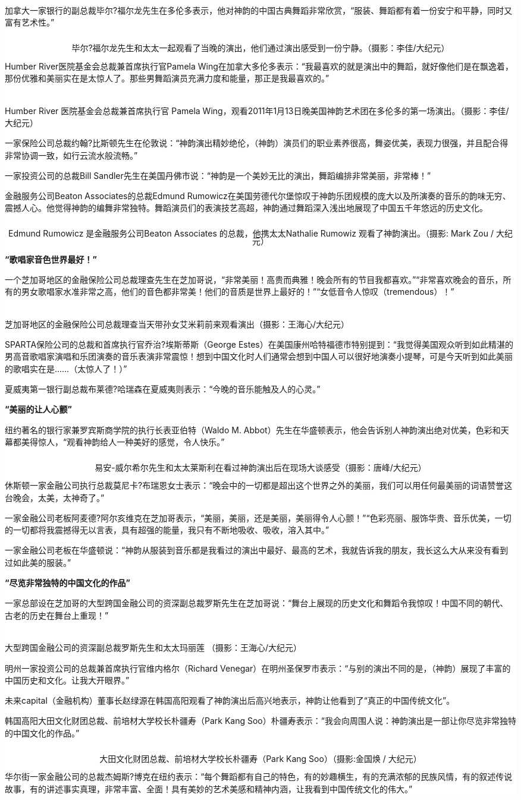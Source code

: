 <p>加拿大一家银行的副总裁毕尔?福尔龙先生在多伦多表示，他对神韵的中国古典舞蹈非常欣赏，“服装、舞蹈都有着一份安宁和平静，同时又富有艺术性。”</p>
<div style="line-height: 90%; text-align: center;">
	<ahref=" https://i.epochtimes.com/assets/uploads/2013/07/1106082002242389.jpg" target="_blank" rel="noreferrer noopener"> <img src="https://i.epochtimes.com/assets/uploads/2013/07/1106082002242389.jpg" alt="" title="" width="300" b="225"
	class="size-medium wp-image-7725929" /></a><br /><span class="bn12">毕尔?福尔龙先生和太太一起观看了当晚的演出，他们通过演出感受到一份宁静。（摄影：李佳/大纪元）</span></div>
<p></p>
<p>Humber River医院基金会总裁兼首席执行官Pamela Wing在加拿大多伦多表示：“我最喜欢的就是演出中的舞蹈，就好像他们是在飘逸着，那份优雅和美丽实在是太惊人了。那些男舞蹈演员充满力度和能量，那正是我最喜欢的。”</p>
<p></p>
	<ahref=" https://i.epochtimes.com/assets/uploads/2013/07/1106082005232389.jpg" target="_blank" rel="noreferrer noopener"> <img src="https://i.epochtimes.com/assets/uploads/2013/07/1106082005232389.jpg" alt="" title="" width="300" b="225"
	class="size-medium wp-image-7725930" /></a><br /><span class="bn12">Humber River 医院基金会总裁兼首席执行官 Pamela Wing，观看2011年1月13日晚美国神韵艺术团在多伦多的第一场演出。（摄影：李佳/大纪元） </span></div>
<p>一家保险公司总裁约翰?比斯顿先生在伦敦说：“神韵演出精妙绝伦，（神韵）演员们的职业素养很高，舞姿优美，表现力很强，并且配合得非常协调一致，如行云流水般流畅。”</p>
<p>一家投资公司的总裁Bill Sandler先生在美国丹佛市说：“神韵是一个美妙无比的演出，舞蹈编排非常美丽，非常棒！”</p>
<p>金融服务公司Beaton Associates的总裁Edmund Rumowicz在美国劳德代尔堡惊叹于神韵乐团规模的庞大以及所演奏的音乐的韵味无穷、震撼人心。他觉得神韵的编舞非常独特。舞蹈演员们的表演技艺高超，神韵通过舞蹈深入浅出地展现了中国五千年悠远的历史文化。<br /></p>
<div style="line-height: 90%; text-align: center;">
	<ahref=" https://i.epochtimes.com/assets/uploads/2013/07/1106081958172389.jpg" target="_blank" rel="noreferrer noopener"> <img src="https://i.epochtimes.com/assets/uploads/2013/07/1106081958172389.jpg" alt="" title="" width="399" b="285"
	class="size-medium wp-image-7725931" /></a><br /><span class="bn12">Edmund Rumowicz 是金融服务公司Beaton Associates 的总裁，他携太太Nathalie Rumowiz 观看了神韵演出。（摄影: Mark Zou / 大纪元）</span></div>
<p></p>
<p><b>“歌唱家音色世界最好！”</b></p>
<p>一个芝加哥地区的金融保险公司总裁理查先生在芝加哥说，“非常美丽！高贵而典雅！晚会所有的节目我都喜欢。”“非常喜欢晚会的音乐，所有的男女歌唱家水准非常之高，他们的音色都非常美！他们的音质是世界上最好的！”“女低音令人惊叹（tremendous）！”</p>
	<ahref=" https://i.epochtimes.com/assets/uploads/2013/07/1106082013222389.jpg" target="_blank" rel="noreferrer noopener"> <img src="https://i.epochtimes.com/assets/uploads/2013/07/1106082013222389.jpg" alt="" title="" width="300" b="225"
	class="size-medium wp-image-7725932" /></a><br /><span class="bn12">芝加哥地区的金融保险公司总裁理查当天带孙女艾米莉前来观看演出（摄影：王海心/大纪元） </span></div>
<p>SPARTA保险公司的总裁和首席执行官乔治?埃斯蒂斯（George Estes）在美国康州哈特福德市特别提到：“我觉得美国观众听到如此精湛的男高音歌唱家演唱和乐团演奏的音乐表演非常震惊！想到中国文化时人们通常会想到中国人可以很好地演奏小提琴，可是今天听到如此美丽的歌唱实在是……（太惊人了！）”</p>
<p>夏威夷第一银行副总裁布莱德?哈瑞森在夏威夷则表示：“今晚的音乐能触及人的心灵。” </p>
<p><b>“美丽的让人心颤”</b></p>
<p>纽约著名的银行家兼罗宾斯商学院的执行长表亚伯特（Waldo M. Abbot）先生在华盛顿表示，他会告诉别人神韵演出绝对优美，色彩和天幕都美得惊人，“观看神韵给人一种美好的感觉，令人快乐。”</p>
<p></p>
<div style="line-height: 90%; text-align: center;">
	<ahref=" https://i.epochtimes.com/assets/uploads/2013/07/1106082016332389.jpg" target="_blank" rel="noreferrer noopener"> <img src="https://i.epochtimes.com/assets/uploads/2013/07/1106082016332389.jpg" alt="" title="" width="300" b="213"
	class="size-medium wp-image-7725933" /></a><br /><span class="bn12">易安-威尔希尔先生和太太莱斯利在看过神韵演出后在现场大谈感受（摄影：唐峰/大纪元） </span></div>
<p></p>
<p>休斯顿一家金融公司执行总裁莫尼卡?布瑞恩女士表示：“晚会中的一切都是超出这个世界之外的美丽，我们可以用任何最美丽的词语赞誉这台晚会，太美，太神奇了。”</p>
<p>一家金融公司老板阿麦德?阿尔亥维克在芝加哥表示，“美丽，美丽，还是美丽，美丽得令人心颤！”“色彩亮丽、服饰华贵、音乐优美，一切的一切都将我震撼得无以言表，具有超强的能量，我只有不断地吸收、吸收，溶入其中。”</p>
<p>一家金融公司老板在华盛顿说：“神韵从服装到音乐都是我看过的演出中最好、最高的艺术，我就告诉我的朋友，我长这么大从来没有看到过如此美的服装。”</p>
<p><b>“尽览非常独特的中国文化的作品”</b></p>
<p>一家总部设在芝加哥的大型跨国金融公司的资深副总裁罗斯先生在芝加哥说：“舞台上展现的历史文化和舞蹈令我惊叹！中国不同的朝代、古老的历史在舞台上重现！”</p>
	<ahref=" https://i.epochtimes.com/assets/uploads/2013/07/1106082019312389.jpg" target="_blank" rel="noreferrer noopener"> <img src="https://i.epochtimes.com/assets/uploads/2013/07/1106082019312389.jpg" alt="" title="" width="300" b="225"
	class="size-medium wp-image-7725934" /></a><br /><span class="bn12">大型跨国金融公司的资深副总裁罗斯先生和太太玛丽莲 （摄影：王海心/大纪元）</span></div>
<p>明州一家投资公司的总裁兼首席执行官维内格尔（Richard Venegar）在明州圣保罗市表示：“与别的演出不同的是，（神韵）展现了丰富的中国历史和文化。让我大开眼界。”</p>
<p>未来capital（金融机构）董事长赵绿源在韩国高阳观看了神韵演出后高兴地表示，神韵让他看到了“真正的中国传统文化”。</p>
<p>韩国高阳大田文化财团总裁、前培材大学校长朴疆寿（Park Kang Soo）朴疆寿表示：“我会向周围人说：神韵演出是一部让你尽览非常独特的中国文化的作品。”</p>
<p></p>
<div style="line-height: 90%; text-align: center;">
	<ahref=" https://i.epochtimes.com/assets/uploads/2013/07/1106082023122389.jpg" target="_blank" rel="noreferrer noopener"> <img src="https://i.epochtimes.com/assets/uploads/2013/07/1106082023122389.jpg" alt="" title="" width="202" b="249"
	class="size-medium wp-image-7725935" /></a><br /><span class="bn12">大田文化财团总裁、前培材大学校长朴疆寿（Park Kang Soo）（摄影:金国焕 / 大纪元） </span></div>
<p></p>
<p>华尔街一家金融公司的总裁杰姆斯?博克在纽约表示：“每个舞蹈都有自己的特色，有的妙趣横生，有的充满浓郁的民族风情，有的叙述传说故事，有的讲述事实真理，非常丰富、全面！具有美妙的艺术美感和精神内涵，让我看到中国传统文化的伟大。”</p>